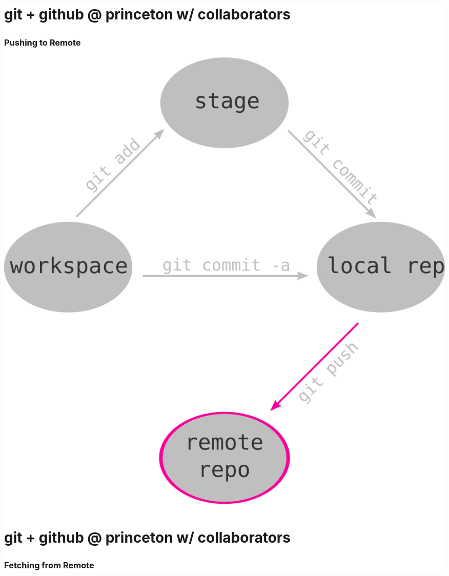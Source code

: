 # git + github @ princeton w/ collaborators
### Pushing to Remote

![](../../images/wf2_2svg.svg)

# git + github @ princeton w/ collaborators
### Fetching from Remote
